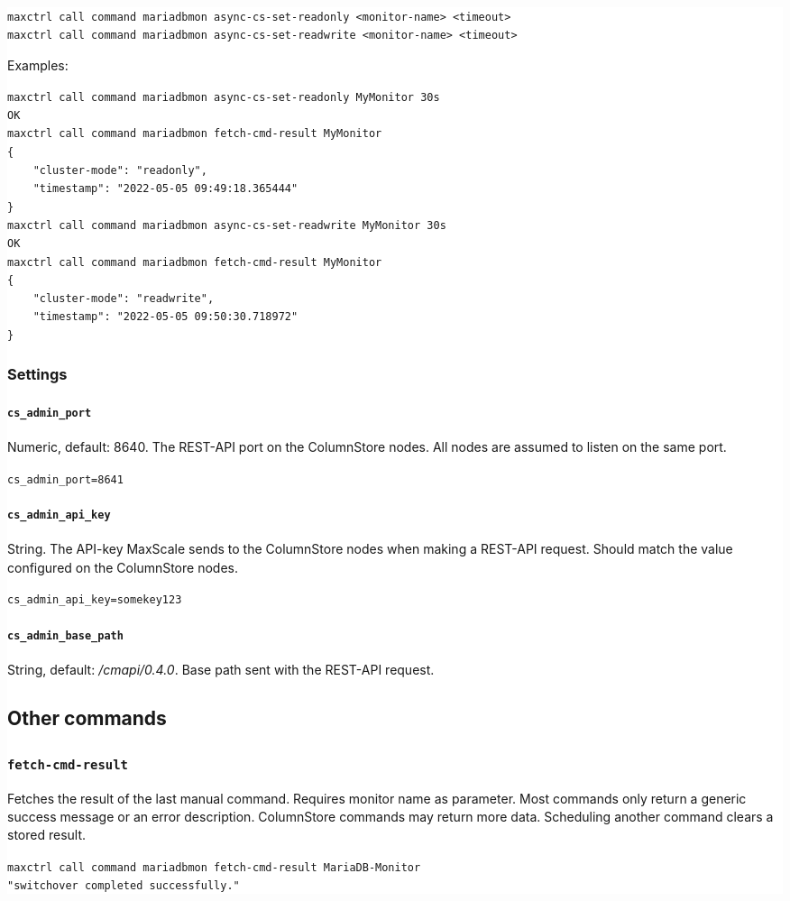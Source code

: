 ```
maxctrl call command mariadbmon async-cs-set-readonly <monitor-name> <timeout>
maxctrl call command mariadbmon async-cs-set-readwrite <monitor-name> <timeout>
```

Examples:
```
maxctrl call command mariadbmon async-cs-set-readonly MyMonitor 30s
OK
maxctrl call command mariadbmon fetch-cmd-result MyMonitor
{
    "cluster-mode": "readonly",
    "timestamp": "2022-05-05 09:49:18.365444"
}
maxctrl call command mariadbmon async-cs-set-readwrite MyMonitor 30s
OK
maxctrl call command mariadbmon fetch-cmd-result MyMonitor
{
    "cluster-mode": "readwrite",
    "timestamp": "2022-05-05 09:50:30.718972"
}
```
### Settings

#### `cs_admin_port`

Numeric, default: 8640. The REST-API port on the ColumnStore nodes. All nodes
are assumed to listen on the same port.
```
cs_admin_port=8641
```

#### `cs_admin_api_key`

String. The API-key MaxScale sends to the ColumnStore nodes when making a
REST-API request. Should match the value configured on the ColumnStore nodes.
```
cs_admin_api_key=somekey123
```

#### `cs_admin_base_path`

String, default: */cmapi/0.4.0*. Base path sent with the REST-API request.

## Other commands

### `fetch-cmd-result`

Fetches the result of the last manual command. Requires monitor name as
parameter. Most commands only return a generic success message or an error
description. ColumnStore commands may return more data. Scheduling another
command clears a stored result.
```
maxctrl call command mariadbmon fetch-cmd-result MariaDB-Monitor
"switchover completed successfully."
```
